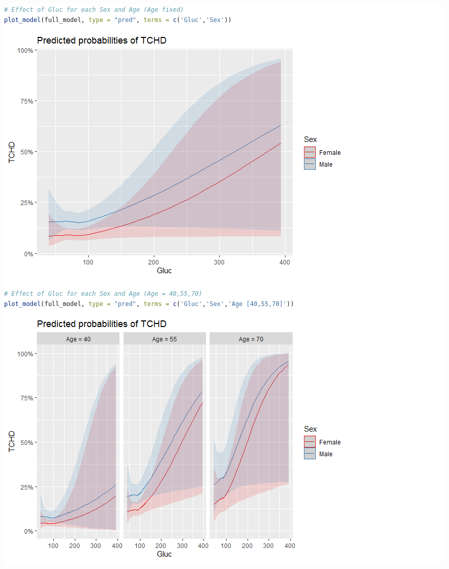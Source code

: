 ``` r
# Effect of Gluc for each Sex and Age (Age fixed)
plot_model(full_model, type = "pred", terms = c('Gluc','Sex'))
```

![](Second_circle_logistic_regression_1_files/figure-GFM/unnamed-chunk-18-20.png)

``` r
# Effect of Gluc for each Sex and Age (Age = 40,55,70)
plot_model(full_model, type = "pred", terms = c('Gluc','Sex','Age [40,55,70]'))
```

![](Second_circle_logistic_regression_1_files/figure-GFM/unnamed-chunk-18-21.png)
